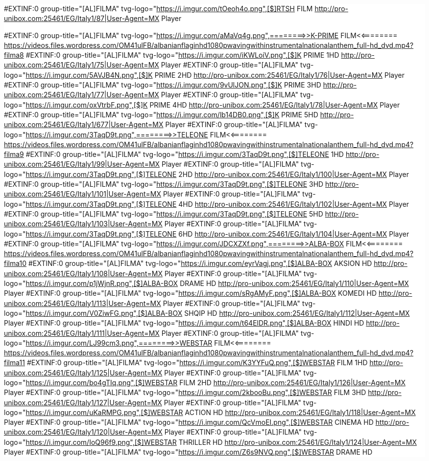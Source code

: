 #EXTINF:0 group-title="[AL]FILMA" tvg-logo="https://i.imgur.com/tOeoh4o.png",[$]RTSH FILM
http://pro-unibox.com:25461/EG/Italy1/87|User-Agent=MX Player

#EXTINF:0 group-title="[AL]FILMA" tvg-logo="https://i.imgur.com/aMaVq4g.png",========>>K-PRIME FILM<<========
https://videos.files.wordpress.com/OM41ulFB/albanianflaginhd1080pwavingwithinstrumentalnationalanthem_full-hd_dvd.mp4?filma8
#EXTINF:0 group-title="[AL]FILMA" tvg-logo="https://i.imgur.com/iKWLoiV.png",[$]K PRIME 1HD
http://pro-unibox.com:25461/EG/Italy1/75|User-Agent=MX Player
#EXTINF:0 group-title="[AL]FILMA" tvg-logo="https://i.imgur.com/5AVJB4N.png",[$]K PRIME 2HD
http://pro-unibox.com:25461/EG/Italy1/76|User-Agent=MX Player
#EXTINF:0 group-title="[AL]FILMA" tvg-logo="https://i.imgur.com/9vUlJON.png",[$]K PRIME 3HD
http://pro-unibox.com:25461/EG/Italy1/77|User-Agent=MX Player
#EXTINF:0 group-title="[AL]FILMA" tvg-logo="https://i.imgur.com/oxVtrbF.png",[$]K PRIME 4HD
http://pro-unibox.com:25461/EG/Italy1/78|User-Agent=MX Player
#EXTINF:0 group-title="[AL]FILMA" tvg-logo="https://i.imgur.com/lb14DB0.png",[$]K PRIME 5HD
http://pro-unibox.com:25461/EG/Italy1/677|User-Agent=MX Player
#EXTINF:0 group-title="[AL]FILMA" tvg-logo="https://i.imgur.com/3TaqD9t.png",========>>TELEONE FILM<<========
https://videos.files.wordpress.com/OM41ulFB/albanianflaginhd1080pwavingwithinstrumentalnationalanthem_full-hd_dvd.mp4?filma9
#EXTINF:0 group-title="[AL]FILMA" tvg-logo="https://i.imgur.com/3TaqD9t.png",[$]TELEONE 1HD
http://pro-unibox.com:25461/EG/Italy1/99|User-Agent=MX Player
#EXTINF:0 group-title="[AL]FILMA" tvg-logo="https://i.imgur.com/3TaqD9t.png",[$]TELEONE 2HD
http://pro-unibox.com:25461/EG/Italy1/100|User-Agent=MX Player
#EXTINF:0 group-title="[AL]FILMA" tvg-logo="https://i.imgur.com/3TaqD9t.png",[$]TELEONE 3HD
http://pro-unibox.com:25461/EG/Italy1/101|User-Agent=MX Player
#EXTINF:0 group-title="[AL]FILMA" tvg-logo="https://i.imgur.com/3TaqD9t.png",[$]TELEONE 4HD
http://pro-unibox.com:25461/EG/Italy1/102|User-Agent=MX Player
#EXTINF:0 group-title="[AL]FILMA" tvg-logo="https://i.imgur.com/3TaqD9t.png",[$]TELEONE 5HD
http://pro-unibox.com:25461/EG/Italy1/103|User-Agent=MX Player
#EXTINF:0 group-title="[AL]FILMA" tvg-logo="https://i.imgur.com/3TaqD9t.png",[$]TELEONE 6HD
http://pro-unibox.com:25461/EG/Italy1/104|User-Agent=MX Player
#EXTINF:0 group-title="[AL]FILMA" tvg-logo="https://i.imgur.com/JDCXZXf.png",========>>ALBA-BOX FILM<<========
https://videos.files.wordpress.com/OM41ulFB/albanianflaginhd1080pwavingwithinstrumentalnationalanthem_full-hd_dvd.mp4?filma10
#EXTINF:0 group-title="[AL]FILMA" tvg-logo="https://i.imgur.com/eyrVagj.png",[$]ALBA-BOX AKSION HD
http://pro-unibox.com:25461/EG/Italy1/108|User-Agent=MX Player
#EXTINF:0 group-title="[AL]FILMA" tvg-logo="https://i.imgur.com/p1jWjnR.png",[$]ALBA-BOX DRAME HD
http://pro-unibox.com:25461/EG/Italy1/110|User-Agent=MX Player
#EXTINF:0 group-title="[AL]FILMA" tvg-logo="https://i.imgur.com/sRgAMyF.png",[$]ALBA-BOX KOMEDI HD
http://pro-unibox.com:25461/EG/Italy1/113|User-Agent=MX Player
#EXTINF:0 group-title="[AL]FILMA" tvg-logo="https://i.imgur.com/V0ZiwFG.png",[$]ALBA-BOX SHQIP HD
http://pro-unibox.com:25461/EG/Italy1/112|User-Agent=MX Player
#EXTINF:0 group-title="[AL]FILMA" tvg-logo="https://i.imgur.com/t64ElDR.png",[$]ALBA-BOX HINDI HD
http://pro-unibox.com:25461/EG/Italy1/111|User-Agent=MX Player
#EXTINF:0 group-title="[AL]FILMA" tvg-logo="https://i.imgur.com/LJ99cm3.png",========>>WEBSTAR FILM<<========
https://videos.files.wordpress.com/OM41ulFB/albanianflaginhd1080pwavingwithinstrumentalnationalanthem_full-hd_dvd.mp4?filma11
#EXTINF:0 group-title="[AL]FILMA" tvg-logo="https://i.imgur.com/K3YYFuQ.png",[$]WEBSTAR FILM 1HD
http://pro-unibox.com:25461/EG/Italy1/125|User-Agent=MX Player
#EXTINF:0 group-title="[AL]FILMA" tvg-logo="https://i.imgur.com/bo4gTIq.png",[$]WEBSTAR FILM 2HD
http://pro-unibox.com:25461/EG/Italy1/126|User-Agent=MX Player
#EXTINF:0 group-title="[AL]FILMA" tvg-logo="https://i.imgur.com/2kbooBu.png",[$]WEBSTAR FILM 3HD
http://pro-unibox.com:25461/EG/Italy1/127|User-Agent=MX Player
#EXTINF:0 group-title="[AL]FILMA" tvg-logo="https://i.imgur.com/uKaRMPG.png",[$]WEBSTAR ACTION HD
http://pro-unibox.com:25461/EG/Italy1/118|User-Agent=MX Player
#EXTINF:0 group-title="[AL]FILMA" tvg-logo="https://i.imgur.com/QcVmoEI.png",[$]WEBSTAR CINEMA HD
http://pro-unibox.com:25461/EG/Italy1/120|User-Agent=MX Player
#EXTINF:0 group-title="[AL]FILMA" tvg-logo="https://i.imgur.com/IoQ96f9.png",[$]WEBSTAR THRILLER HD
http://pro-unibox.com:25461/EG/Italy1/124|User-Agent=MX Player
#EXTINF:0 group-title="[AL]FILMA" tvg-logo="https://i.imgur.com/Z6s9NVQ.png",[$]WEBSTAR DRAME HD